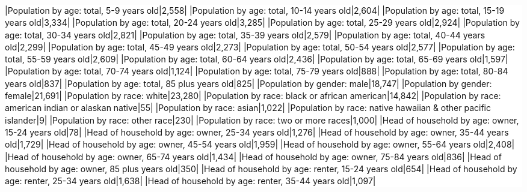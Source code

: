 |Population by age: total, 5-9 years old|2,558|
|Population by age: total, 10-14 years old|2,604|
|Population by age: total, 15-19 years old|3,334|
|Population by age: total, 20-24 years old|3,285|
|Population by age: total, 25-29 years old|2,924|
|Population by age: total, 30-34 years old|2,821|
|Population by age: total, 35-39 years old|2,579|
|Population by age: total, 40-44 years old|2,299|
|Population by age: total, 45-49 years old|2,273|
|Population by age: total, 50-54 years old|2,577|
|Population by age: total, 55-59 years old|2,609|
|Population by age: total, 60-64 years old|2,436|
|Population by age: total, 65-69 years old|1,597|
|Population by age: total, 70-74 years old|1,124|
|Population by age: total, 75-79 years old|888|
|Population by age: total, 80-84 years old|837|
|Population by age: total, 85 plus years old|825|
|Population by gender: male|18,747|
|Population by gender: female|21,691|
|Population by race: white|23,280|
|Population by race: black or african american|14,842|
|Population by race: american indian or alaskan native|55|
|Population by race: asian|1,022|
|Population by race: native hawaiian & other pacific islander|9|
|Population by race: other race|230|
|Population by race: two or more races|1,000|
|Head of household by age: owner, 15-24 years old|78|
|Head of household by age: owner, 25-34 years old|1,276|
|Head of household by age: owner, 35-44 years old|1,729|
|Head of household by age: owner, 45-54 years old|1,959|
|Head of household by age: owner, 55-64 years old|2,408|
|Head of household by age: owner, 65-74 years old|1,434|
|Head of household by age: owner, 75-84 years old|836|
|Head of household by age: owner, 85 plus years old|350|
|Head of household by age: renter, 15-24 years old|654|
|Head of household by age: renter, 25-34 years old|1,638|
|Head of household by age: renter, 35-44 years old|1,097|
